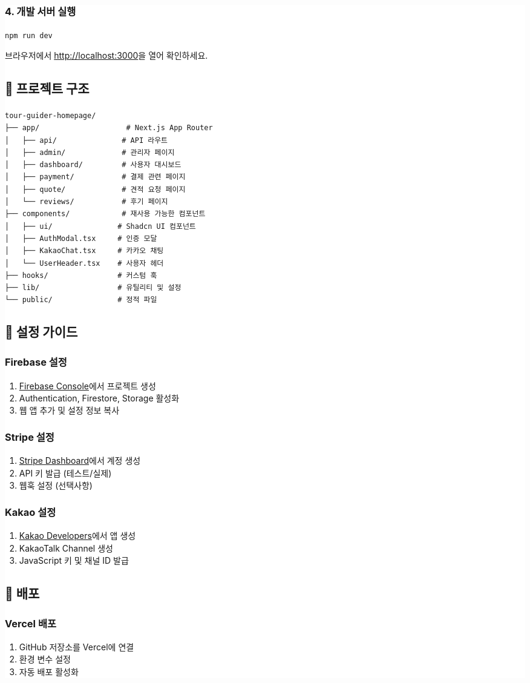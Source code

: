 ### 4. 개발 서버 실행
```bash
npm run dev
```

브라우저에서 [http://localhost:3000](http://localhost:3000)을 열어 확인하세요.

## 📁 프로젝트 구조

```
tour-guider-homepage/
├── app/                    # Next.js App Router
│   ├── api/               # API 라우트
│   ├── admin/             # 관리자 페이지
│   ├── dashboard/         # 사용자 대시보드
│   ├── payment/           # 결제 관련 페이지
│   ├── quote/             # 견적 요청 페이지
│   └── reviews/           # 후기 페이지
├── components/            # 재사용 가능한 컴포넌트
│   ├── ui/               # Shadcn UI 컴포넌트
│   ├── AuthModal.tsx     # 인증 모달
│   ├── KakaoChat.tsx     # 카카오 채팅
│   └── UserHeader.tsx    # 사용자 헤더
├── hooks/                # 커스텀 훅
├── lib/                  # 유틸리티 및 설정
└── public/               # 정적 파일
```

## 🔧 설정 가이드

### Firebase 설정
1. [Firebase Console](https://console.firebase.google.com/)에서 프로젝트 생성
2. Authentication, Firestore, Storage 활성화
3. 웹 앱 추가 및 설정 정보 복사

### Stripe 설정
1. [Stripe Dashboard](https://dashboard.stripe.com/)에서 계정 생성
2. API 키 발급 (테스트/실제)
3. 웹훅 설정 (선택사항)

### Kakao 설정
1. [Kakao Developers](https://developers.kakao.com/)에서 앱 생성
2. KakaoTalk Channel 생성
3. JavaScript 키 및 채널 ID 발급

## 🚀 배포

### Vercel 배포
1. GitHub 저장소를 Vercel에 연결
2. 환경 변수 설정
3. 자동 배포 활성화
